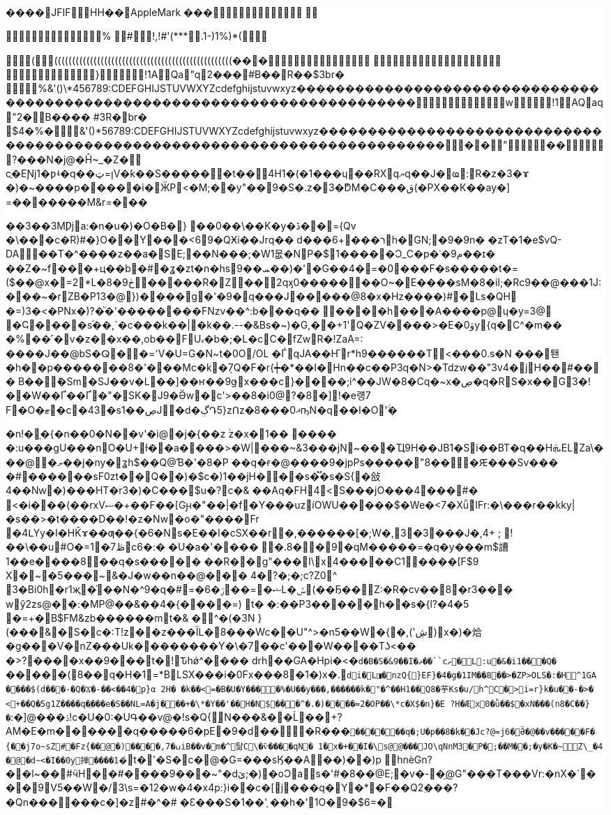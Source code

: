 ���� JFIF  H H  �� AppleMark
�� � 

 
% #!,!#'(\*\*\*.1-)1%)\*(
 
(((((((((((((((((((((((((((((((((((((((((((((((((((���           
        
   } !1AQa"q2���#B��R��$3br� 
%&'()\*456789:CDEFGHIJSTUVWXYZcdefghijstuvwxyz�������������������������������������������������������������������������  w !1AQaq"2�B���� #3R�br�
$4�%�&'()\*56789:CDEFGHIJSTUVWXYZcdefghijstuvwxyz�������������������������������������������������������������������������� ��" ��   ? ���N�j@�Ĥ~\_�Z� cֳ�EƝj1�ƿʵ�q��ן=ټV�ƙ��S������t� �4H1�(�1���ɥ ��RX߼qޔq��J�ҩ:R�z�3�ɤ �)�~����p�����i�ӜP<�M;��y"��9�S�.z�3�ޭDM�C���ق(�PX��К��ay�]
=�������M&r=���

 ��3��3MǷja:�n�u�)�O�B�}
��0��\��K�y�ڐ��={Qv �\�� �c�R)#�}O��Y���<69�QӾi��Jrq�� d��� ר���+6h�GN;�9�9n�
�zT�1�e$vQ-DA��T�^����z��a�SE;��N���;�W1뭆�NP�$1�����Ͻ\_C�p�ʿ�م9��ɪ� ��Z�~f���+ц��b�#�ʓ�zt�n�h sܚ��9��)�'�G��߀�=�4\���F�s�����t�=($��@x�=2\*L�8�ڂ9�����R�Z��2qӽ0����� ��O~�E����sM�8�iI;�Rc9��@���1J:���~�rZB�P13�@})����g� '�9�q���J�����@ 8�x�Hz����)#�Ls�QH
�=)3�<�PNx�)?�֘�'��������FNzv��^:b���q��
����h���A����p@ɥ�y=3@ �Ҁ����s֝��,`�c���k��|�k��.--�&Bs�~)�G,��+1'Q�ZV����>�E�0ۋy{q�C^�m��
�%��˹�v�z��x��,ob��FUہ�b�;�L�cC�fZwR� !ZaA=:
����J��@bS�ⵕ��=٬V�U=G�N ~t�0O/OL
�ЃqJA��Ҥr\*h9������T񟩣<���0.s�N ���퇜�h��p�������8�'���Mc�k�݆7Q�F�r{┿�\*��I�Hn��c��P3q�N>�Tdzw��"3v4�j\H��#��� B ��ܽ�Sm�SJ��v�L��]��ҥ��9ǥx���c}����;i^��JW�8�Cq�~x�ڝ�q�RS�x��G3�!��W��Ґ��Ґ�"�SK� J9�Ӛw�c'>��8�i0@?�8�]!�e럥7
F�O�ޓ�c�43�sڝ��1J�d�ڳԴ5}zՈz�8���0ޣҧN�q޲��I�O'ۚ�
 
 �n!�ָ�{�n��0 �N��v'�i@�j�{��z
۟z�x�1�� ����
�:u���gU���nO�U+܎ ɫ��a����>�W|���~&3���jN~���Ҵ9H��JB1�Si�� BT�q��HܞELZa\�� �@�ލ��j�ny�ʓh$��Q@Ɓ�'�8�P ��q�ғ�@����9�jpPs�����"8���Ԙ���Sv���
�#֐������sF0zt��Q��)�$c�)1��jH���s�֟�s�S{�敆4��Nԝ�)���HT�r3�)�C���$u�?c�&  ��Aq�FH4<S���jO���4���#� <�i���(��rx Vޟ�+��F��[Gԩ�"��|�f�Y�� �uzíOWU�����$�We�<7�XǖIFr:�\���r��kky|�s��>�t����D��!�z�Nw�o�"����Fr �4ԼYy�I�HǨɤ��ƣ��{�6�Ns�E��I�cSX��r�,������[�;W�,3�3���J�,4+
;
!��\��u#O�=1�ڟ7c6�:�
 �U�a�'����
�.8��9�qM�����=�q�y���m$䜊1��e����8��q�s����� ��R��g"���I\ x4�����C1����[F$9
X�~�5���~&�J�w��n��@��֌�
4�?�;�;c?Z0^
3�Bi0h�r1җ�֗��N�^9�q�#=�6�ޝ�=��ۯL�ݽ(��Ҕ��Z:�R�cv��8�r3�� � 
wў2zs@��:�МP@��&��4�{����=)
t� �:��P3�����h��s�{ӏ?�4�5 �=+�B$FM&zb������mt�& �^�(�3N
}(���&�S�c�:T!z��z���ΪL�8���Wc� �U"^>�n5��W�{�,('ڜ)x�)�烚�g���V�nZ���Uk��������Y�\�7��c'���W����Tʖ<�� �>?����x��9���ⓜt�!Ԏhǿ^���� drh��GA�Hpi�<�`d�B�S� &9��I�ޘ��``cތ�L:u�&ܑ�i1���Q�`�����(8��q�H�1ׯ=\*BLSX��� i�0Fx���8�1�)x�.`di�L◨�nzQ{ }EF}�4�g�1IM��8��>�ZP>OLS�:�H^1GA����$(d���-�Q�Ϫ�-��<��4�p}α 2H�
 �k��<=�B�U�Y����%�U��y���,������k�׾"�^�� H1��Q8�芋Ks�u/h^C�>i=r}k�u��-�>�<+��Q�5g1Z����q�ֶ���e�S��NL=A�j���+�\*�Y��'��H�N$���^�.�)����=2�OP��\*c�X$�n}�E
?H�Ӕx0�ǜ��$�xN���(n8�C��}�`:�]@���ۮ!c�U�0:�UԳ��v@�!s�Q{֚N���&��Ĺ��+?AM�E�m���� ��q�����6�pE�9�d�� �R���`������q�;U�p��8�k��Jc?@=j6�Ӛ�@��v�����F�{��j7o~sZ#�Fz{��@�)����,7�ߎiB��v�m�^탊C\�ѷ����qN�
1۟�x�+��I�\s@@���JO\qNnM3�P�;��M� �;�y�K�~Z\_�4�@�d~<�I��0y掸����1�҅`t�'�S�c�@�G=���sӃ��A��)��)p  hnѐGn?
��l~��#ӵH��#����9���~"�dێ;�)�oƆas�'#�8��@E;�v�-�֦@G"���T���Vr:�nX�`���9V5��W�/3\s=�12� w�4�x4р:}i� �c�[j���q�Y�\*�F��Q2ٜ���?�Qn���ׯ���c�]�z#�^�# �Ɛ���S�1��' ֧
��h�'1O�9�$6=�
 
